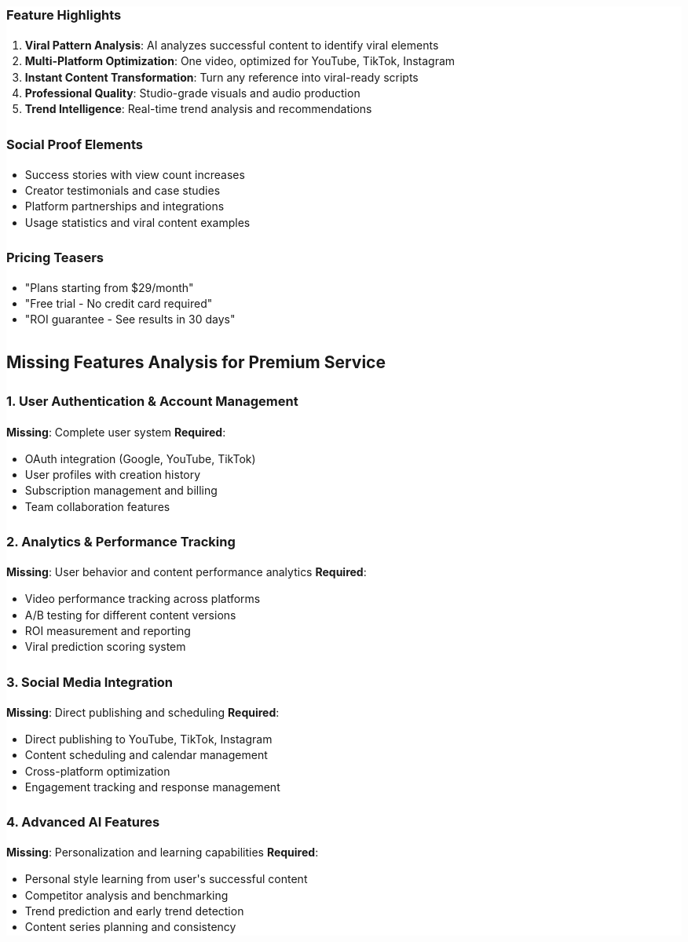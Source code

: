 ### Feature Highlights
1. **Viral Pattern Analysis**: AI analyzes successful content to identify viral elements
2. **Multi-Platform Optimization**: One video, optimized for YouTube, TikTok, Instagram
3. **Instant Content Transformation**: Turn any reference into viral-ready scripts
4. **Professional Quality**: Studio-grade visuals and audio production
5. **Trend Intelligence**: Real-time trend analysis and recommendations

### Social Proof Elements
- Success stories with view count increases
- Creator testimonials and case studies
- Platform partnerships and integrations
- Usage statistics and viral content examples

### Pricing Teasers
- "Plans starting from $29/month"
- "Free trial - No credit card required"
- "ROI guarantee - See results in 30 days"

## Missing Features Analysis for Premium Service

### 1. User Authentication & Account Management
**Missing**: Complete user system
**Required**: 
- OAuth integration (Google, YouTube, TikTok)
- User profiles with creation history
- Subscription management and billing
- Team collaboration features

### 2. Analytics & Performance Tracking
**Missing**: User behavior and content performance analytics
**Required**:
- Video performance tracking across platforms
- A/B testing for different content versions
- ROI measurement and reporting
- Viral prediction scoring system

### 3. Social Media Integration
**Missing**: Direct publishing and scheduling
**Required**:
- Direct publishing to YouTube, TikTok, Instagram
- Content scheduling and calendar management
- Cross-platform optimization
- Engagement tracking and response management

### 4. Advanced AI Features
**Missing**: Personalization and learning capabilities
**Required**:
- Personal style learning from user's successful content
- Competitor analysis and benchmarking
- Trend prediction and early trend detection
- Content series planning and consistency
